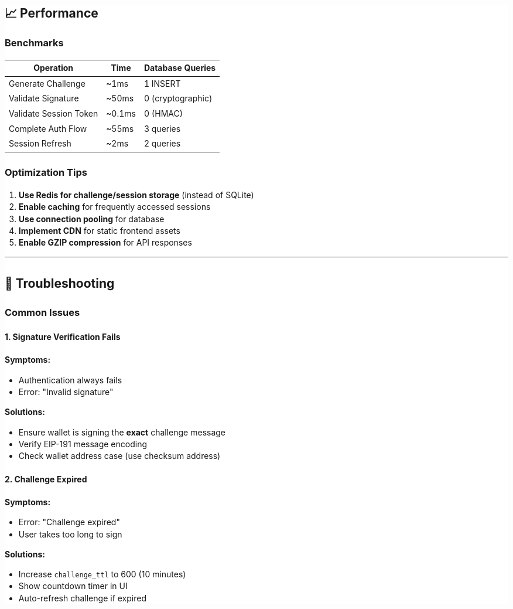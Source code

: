 
## 📈 Performance

### Benchmarks

| Operation | Time | Database Queries |
|-----------|------|------------------|
| Generate Challenge | ~1ms | 1 INSERT |
| Validate Signature | ~50ms | 0 (cryptographic) |
| Validate Session Token | ~0.1ms | 0 (HMAC) |
| Complete Auth Flow | ~55ms | 3 queries |
| Session Refresh | ~2ms | 2 queries |

### Optimization Tips

1. **Use Redis for challenge/session storage** (instead of SQLite)
2. **Enable caching** for frequently accessed sessions
3. **Use connection pooling** for database
4. **Implement CDN** for static frontend assets
5. **Enable GZIP compression** for API responses

---

## 🐛 Troubleshooting

### Common Issues

#### 1. Signature Verification Fails

**Symptoms:**
- Authentication always fails
- Error: "Invalid signature"

**Solutions:**
- Ensure wallet is signing the **exact** challenge message
- Verify EIP-191 message encoding
- Check wallet address case (use checksum address)

#### 2. Challenge Expired

**Symptoms:**
- Error: "Challenge expired"
- User takes too long to sign

**Solutions:**
- Increase `challenge_ttl` to 600 (10 minutes)
- Show countdown timer in UI
- Auto-refresh challenge if expired
